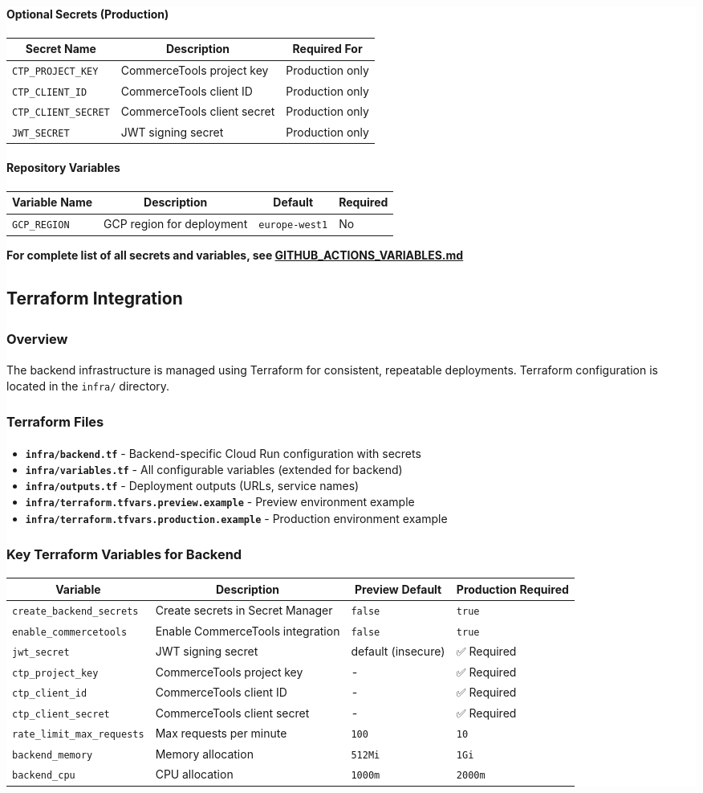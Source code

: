 #### Optional Secrets (Production)

| Secret Name | Description | Required For |
|-------------|-------------|--------------|
| `CTP_PROJECT_KEY` | CommerceTools project key | Production only |
| `CTP_CLIENT_ID` | CommerceTools client ID | Production only |
| `CTP_CLIENT_SECRET` | CommerceTools client secret | Production only |
| `JWT_SECRET` | JWT signing secret | Production only |

#### Repository Variables

| Variable Name | Description | Default | Required |
|---------------|-------------|---------|----------|
| `GCP_REGION` | GCP region for deployment | `europe-west1` | No |

**For complete list of all secrets and variables, see [GITHUB_ACTIONS_VARIABLES.md](./GITHUB_ACTIONS_VARIABLES.md)**

## Terraform Integration

### Overview

The backend infrastructure is managed using Terraform for consistent, repeatable deployments. Terraform configuration is located in the `infra/` directory.

### Terraform Files

- **`infra/backend.tf`** - Backend-specific Cloud Run configuration with secrets
- **`infra/variables.tf`** - All configurable variables (extended for backend)
- **`infra/outputs.tf`** - Deployment outputs (URLs, service names)
- **`infra/terraform.tfvars.preview.example`** - Preview environment example
- **`infra/terraform.tfvars.production.example`** - Production environment example

### Key Terraform Variables for Backend

| Variable | Description | Preview Default | Production Required |
|----------|-------------|-----------------|---------------------|
| `create_backend_secrets` | Create secrets in Secret Manager | `false` | `true` |
| `enable_commercetools` | Enable CommerceTools integration | `false` | `true` |
| `jwt_secret` | JWT signing secret | default (insecure) | ✅ Required |
| `ctp_project_key` | CommerceTools project key | - | ✅ Required |
| `ctp_client_id` | CommerceTools client ID | - | ✅ Required |
| `ctp_client_secret` | CommerceTools client secret | - | ✅ Required |
| `rate_limit_max_requests` | Max requests per minute | `100` | `10` |
| `backend_memory` | Memory allocation | `512Mi` | `1Gi` |
| `backend_cpu` | CPU allocation | `1000m` | `2000m` |
